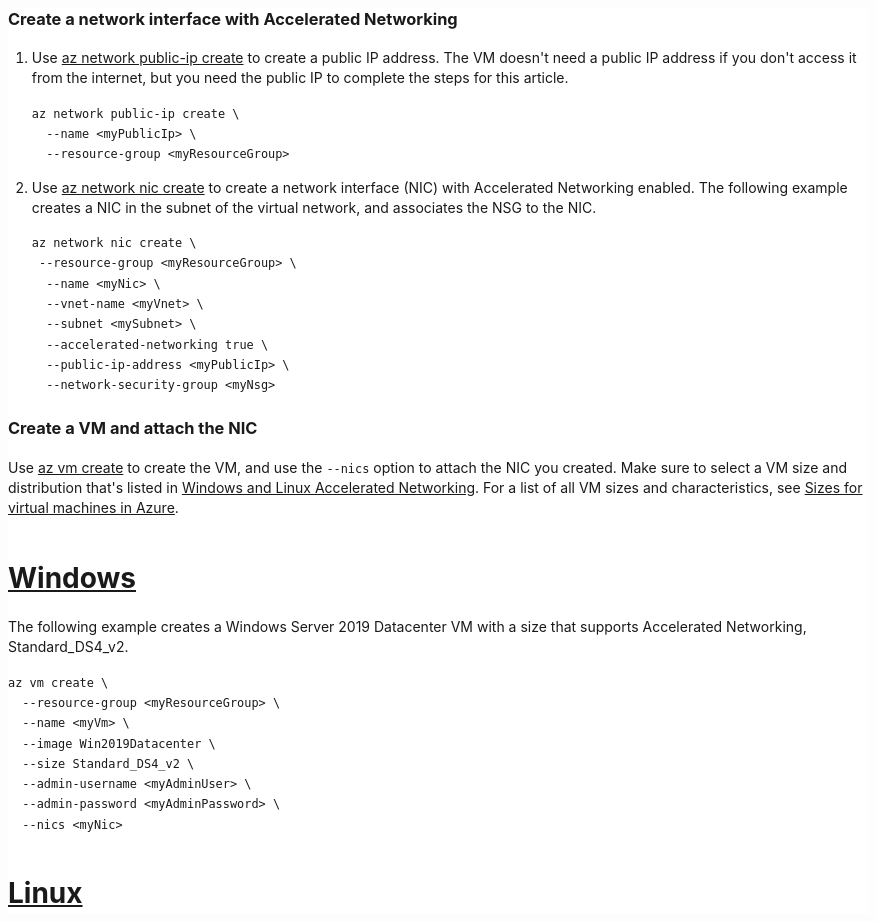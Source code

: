 ### Create a network interface with Accelerated Networking

1. Use [az network public-ip create](/cli/azure/network/public-ip#az-network-public-ip-create) to create a public IP address. The VM doesn't need a public IP address if you don't access it from the internet, but you need the public IP to complete the steps for this article.

   ```azurecli
   az network public-ip create \
     --name <myPublicIp> \
     --resource-group <myResourceGroup>
   ```

1. Use [az network nic create](/cli/azure/network/nic#az-network-nic-create) to create a network interface (NIC) with Accelerated Networking enabled. The following example creates a NIC in the subnet of the virtual network, and associates the NSG to the NIC.

   ```azurecli
   az network nic create \
    --resource-group <myResourceGroup> \
     --name <myNic> \
     --vnet-name <myVnet> \
     --subnet <mySubnet> \
     --accelerated-networking true \
     --public-ip-address <myPublicIp> \
     --network-security-group <myNsg>
   ```

### Create a VM and attach the NIC

Use [az vm create](/cli/azure/vm#az-vm-create) to create the VM, and use the `--nics` option to attach the NIC you created. Make sure to select a VM size and distribution that's listed in [Windows and Linux Accelerated Networking](https://azure.microsoft.com/updates/accelerated-networking-in-expanded-preview). For a list of all VM sizes and characteristics, see [Sizes for virtual machines in Azure](../virtual-machines/sizes.md).

# [Windows](#tab/windows)

The following example creates a Windows Server 2019 Datacenter VM with a size that supports Accelerated Networking, Standard_DS4_v2.

```azurecli
az vm create \
  --resource-group <myResourceGroup> \
  --name <myVm> \
  --image Win2019Datacenter \
  --size Standard_DS4_v2 \
  --admin-username <myAdminUser> \
  --admin-password <myAdminPassword> \
  --nics <myNic>
```

# [Linux](#tab/linux)
